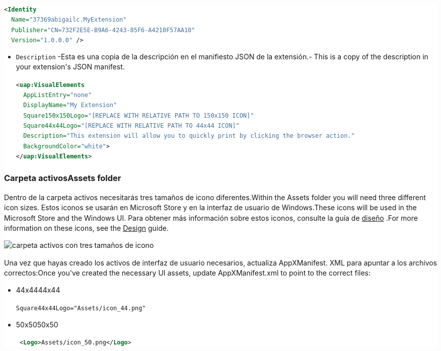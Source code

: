   ```xml
   <Identity
     Name="37369abigailc.MyExtension"
     Publisher="CN=732F2E5E-B9A6-4243-85F6-A4210F57AA10"
     Version="1.0.0.0" />
   ```

- `Description` <span data-ttu-id="2caa7-141">-Esta es una copia de la descripción en el manifiesto JSON de la extensión.</span><span class="sxs-lookup"><span data-stu-id="2caa7-141">- This is a copy of the description in your extension's JSON manifest.</span></span>

  ```xml
  <uap:VisualElements
    AppListEntry="none"
    DisplayName="My Extension"
    Square150x150Logo="[REPLACE WITH RELATIVE PATH TO 150x150 ICON]"
    Square44x44Logo="[REPLACE WITH RELATIVE PATH TO 44x44 ICON]"
    Description="This extension will allow you to quickly print by clicking the browser action."
    BackgroundColor="white">
  </uap:VisualElements>
  ```


### <span data-ttu-id="2caa7-142">Carpeta activos</span><span class="sxs-lookup"><span data-stu-id="2caa7-142">Assets folder</span></span>

<span data-ttu-id="2caa7-143">Dentro de la carpeta activos necesitarás tres tamaños de icono diferentes.</span><span class="sxs-lookup"><span data-stu-id="2caa7-143">Within the Assets folder you will need three different icon sizes.</span></span> <span data-ttu-id="2caa7-144">Estos iconos se usarán en Microsoft Store y en la interfaz de usuario de Windows.</span><span class="sxs-lookup"><span data-stu-id="2caa7-144">These icons will be used in the Microsoft Store and the Windows UI.</span></span> <span data-ttu-id="2caa7-145">Para obtener más información sobre estos iconos, consulte la guía de [diseño](./../design.md#icons-for-packaging) .</span><span class="sxs-lookup"><span data-stu-id="2caa7-145">For more information on these icons, see the [Design](./../design.md#icons-for-packaging) guide.</span></span>

![carpeta activos con tres tamaños de icono](./../../media/assets-folder.png)

<span data-ttu-id="2caa7-147">Una vez que hayas creado los activos de interfaz de usuario necesarios, actualiza AppXManifest. XML para apuntar a los archivos correctos:</span><span class="sxs-lookup"><span data-stu-id="2caa7-147">Once you've created the necessary UI assets, update AppXManifest.xml to point to the correct files:</span></span>

- <span data-ttu-id="2caa7-148">44x44</span><span class="sxs-lookup"><span data-stu-id="2caa7-148">44x44</span></span>

   ```xml
   Square44x44Logo="Assets/icon_44.png"
   ```

- <span data-ttu-id="2caa7-149">50x50</span><span class="sxs-lookup"><span data-stu-id="2caa7-149">50x50</span></span>

  ```xml
   <Logo>Assets/icon_50.png</Logo>
  ```

